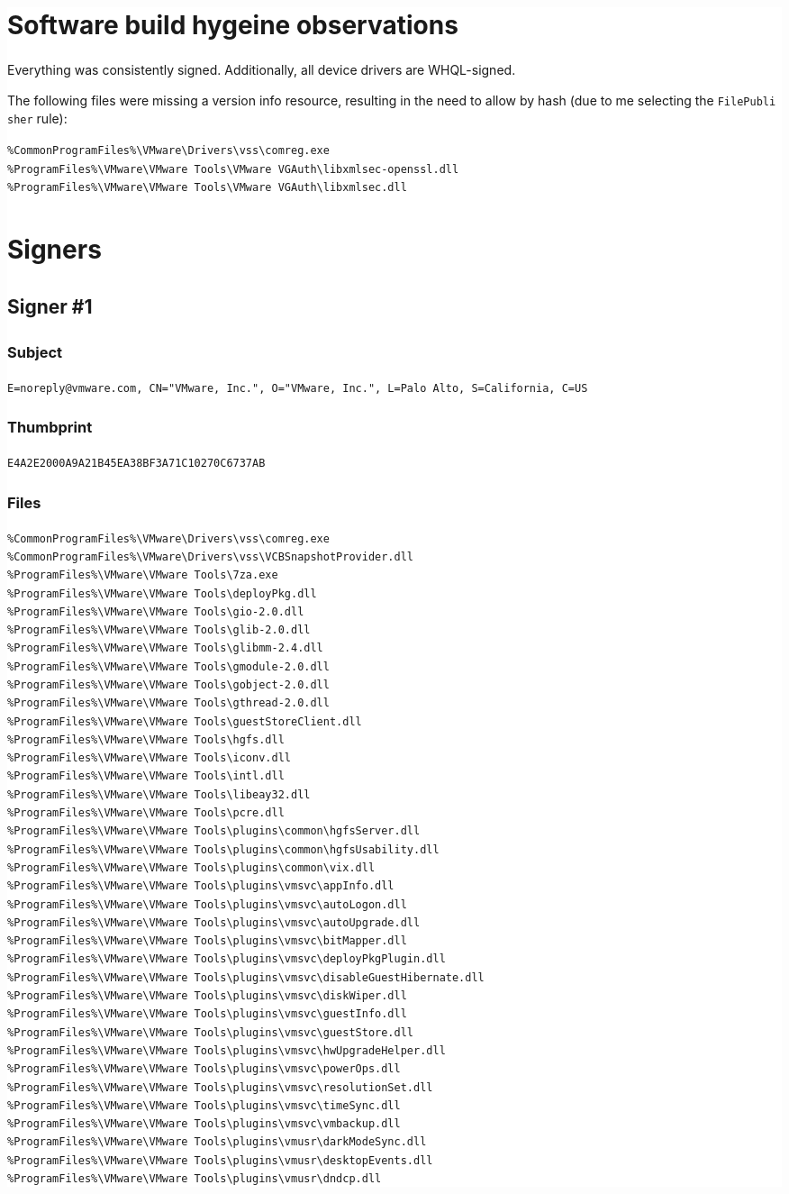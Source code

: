 # Software build hygeine observations

Everything was consistently signed. Additionally, all device drivers are WHQL-signed.

The following files were missing a version info resource, resulting in the need to allow by hash (due to me selecting the `FilePublisher` rule):

```
%CommonProgramFiles%\VMware\Drivers\vss\comreg.exe
%ProgramFiles%\VMware\VMware Tools\VMware VGAuth\libxmlsec-openssl.dll
%ProgramFiles%\VMware\VMware Tools\VMware VGAuth\libxmlsec.dll
```

# Signers

## Signer #1

### Subject
`E=noreply@vmware.com, CN="VMware, Inc.", O="VMware, Inc.", L=Palo Alto, S=California, C=US`

### Thumbprint
`E4A2E2000A9A21B45EA38BF3A71C10270C6737AB`

### Files

```
%CommonProgramFiles%\VMware\Drivers\vss\comreg.exe
%CommonProgramFiles%\VMware\Drivers\vss\VCBSnapshotProvider.dll
%ProgramFiles%\VMware\VMware Tools\7za.exe
%ProgramFiles%\VMware\VMware Tools\deployPkg.dll
%ProgramFiles%\VMware\VMware Tools\gio-2.0.dll
%ProgramFiles%\VMware\VMware Tools\glib-2.0.dll
%ProgramFiles%\VMware\VMware Tools\glibmm-2.4.dll
%ProgramFiles%\VMware\VMware Tools\gmodule-2.0.dll
%ProgramFiles%\VMware\VMware Tools\gobject-2.0.dll
%ProgramFiles%\VMware\VMware Tools\gthread-2.0.dll
%ProgramFiles%\VMware\VMware Tools\guestStoreClient.dll
%ProgramFiles%\VMware\VMware Tools\hgfs.dll
%ProgramFiles%\VMware\VMware Tools\iconv.dll
%ProgramFiles%\VMware\VMware Tools\intl.dll
%ProgramFiles%\VMware\VMware Tools\libeay32.dll
%ProgramFiles%\VMware\VMware Tools\pcre.dll
%ProgramFiles%\VMware\VMware Tools\plugins\common\hgfsServer.dll
%ProgramFiles%\VMware\VMware Tools\plugins\common\hgfsUsability.dll
%ProgramFiles%\VMware\VMware Tools\plugins\common\vix.dll
%ProgramFiles%\VMware\VMware Tools\plugins\vmsvc\appInfo.dll
%ProgramFiles%\VMware\VMware Tools\plugins\vmsvc\autoLogon.dll
%ProgramFiles%\VMware\VMware Tools\plugins\vmsvc\autoUpgrade.dll
%ProgramFiles%\VMware\VMware Tools\plugins\vmsvc\bitMapper.dll
%ProgramFiles%\VMware\VMware Tools\plugins\vmsvc\deployPkgPlugin.dll
%ProgramFiles%\VMware\VMware Tools\plugins\vmsvc\disableGuestHibernate.dll
%ProgramFiles%\VMware\VMware Tools\plugins\vmsvc\diskWiper.dll
%ProgramFiles%\VMware\VMware Tools\plugins\vmsvc\guestInfo.dll
%ProgramFiles%\VMware\VMware Tools\plugins\vmsvc\guestStore.dll
%ProgramFiles%\VMware\VMware Tools\plugins\vmsvc\hwUpgradeHelper.dll
%ProgramFiles%\VMware\VMware Tools\plugins\vmsvc\powerOps.dll
%ProgramFiles%\VMware\VMware Tools\plugins\vmsvc\resolutionSet.dll
%ProgramFiles%\VMware\VMware Tools\plugins\vmsvc\timeSync.dll
%ProgramFiles%\VMware\VMware Tools\plugins\vmsvc\vmbackup.dll
%ProgramFiles%\VMware\VMware Tools\plugins\vmusr\darkModeSync.dll
%ProgramFiles%\VMware\VMware Tools\plugins\vmusr\desktopEvents.dll
%ProgramFiles%\VMware\VMware Tools\plugins\vmusr\dndcp.dll
```